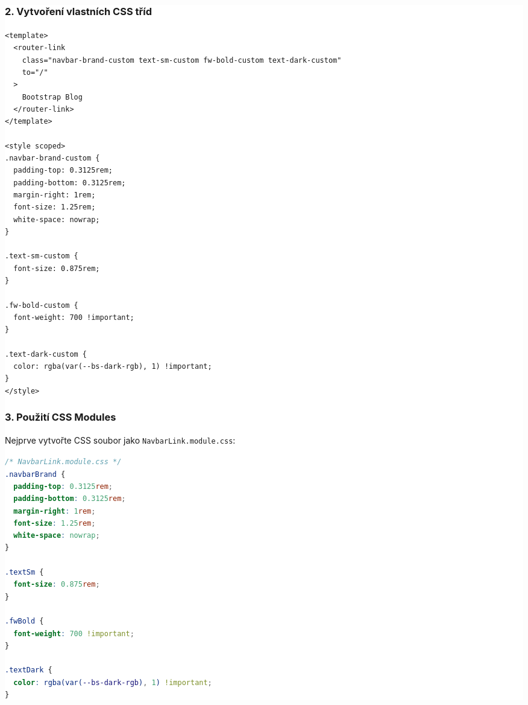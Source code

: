 ### 2. Vytvoření vlastních CSS tříd

```vue
<template>
  <router-link 
    class="navbar-brand-custom text-sm-custom fw-bold-custom text-dark-custom" 
    to="/"
  >
    Bootstrap Blog
  </router-link>
</template>

<style scoped>
.navbar-brand-custom {
  padding-top: 0.3125rem;
  padding-bottom: 0.3125rem;
  margin-right: 1rem;
  font-size: 1.25rem;
  white-space: nowrap;
}

.text-sm-custom {
  font-size: 0.875rem;
}

.fw-bold-custom {
  font-weight: 700 !important;
}

.text-dark-custom {
  color: rgba(var(--bs-dark-rgb), 1) !important;
}
</style>
```

### 3. Použití CSS Modules

Nejprve vytvořte CSS soubor jako `NavbarLink.module.css`:

```css
/* NavbarLink.module.css */
.navbarBrand {
  padding-top: 0.3125rem;
  padding-bottom: 0.3125rem;
  margin-right: 1rem;
  font-size: 1.25rem;
  white-space: nowrap;
}

.textSm {
  font-size: 0.875rem;
}

.fwBold {
  font-weight: 700 !important;
}

.textDark {
  color: rgba(var(--bs-dark-rgb), 1) !important;
}
```

